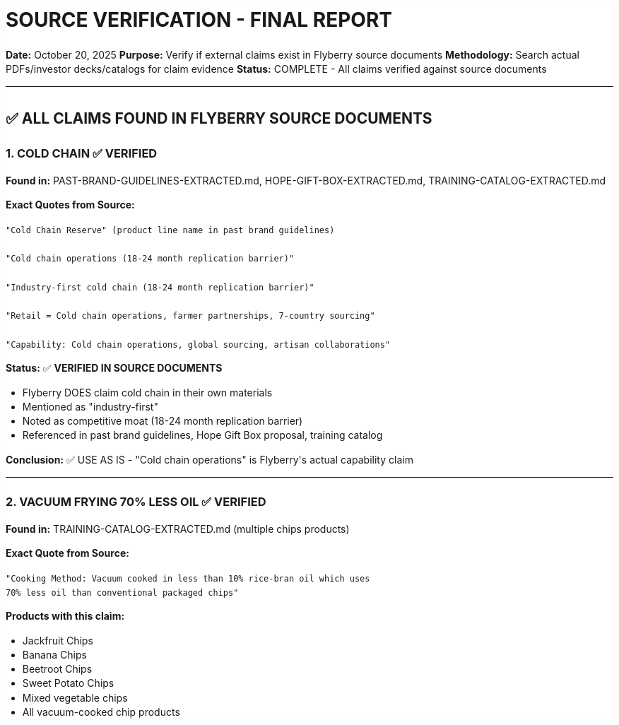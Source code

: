 # SOURCE VERIFICATION - FINAL REPORT

**Date:** October 20, 2025
**Purpose:** Verify if external claims exist in Flyberry source documents
**Methodology:** Search actual PDFs/investor decks/catalogs for claim evidence
**Status:** COMPLETE - All claims verified against source documents

---

## ✅ ALL CLAIMS FOUND IN FLYBERRY SOURCE DOCUMENTS

### 1. COLD CHAIN ✅ VERIFIED

**Found in:** PAST-BRAND-GUIDELINES-EXTRACTED.md, HOPE-GIFT-BOX-EXTRACTED.md, TRAINING-CATALOG-EXTRACTED.md

**Exact Quotes from Source:**
```
"Cold Chain Reserve" (product line name in past brand guidelines)

"Cold chain operations (18-24 month replication barrier)"

"Industry-first cold chain (18-24 month replication barrier)"

"Retail = Cold chain operations, farmer partnerships, 7-country sourcing"

"Capability: Cold chain operations, global sourcing, artisan collaborations"
```

**Status:** ✅ **VERIFIED IN SOURCE DOCUMENTS**
- Flyberry DOES claim cold chain in their own materials
- Mentioned as "industry-first"
- Noted as competitive moat (18-24 month replication barrier)
- Referenced in past brand guidelines, Hope Gift Box proposal, training catalog

**Conclusion:** ✅ USE AS IS - "Cold chain operations" is Flyberry's actual capability claim

---

### 2. VACUUM FRYING 70% LESS OIL ✅ VERIFIED

**Found in:** TRAINING-CATALOG-EXTRACTED.md (multiple chips products)

**Exact Quote from Source:**
```
"Cooking Method: Vacuum cooked in less than 10% rice-bran oil which uses
70% less oil than conventional packaged chips"
```

**Products with this claim:**
- Jackfruit Chips
- Banana Chips
- Beetroot Chips
- Sweet Potato Chips
- Mixed vegetable chips
- All vacuum-cooked chip products
